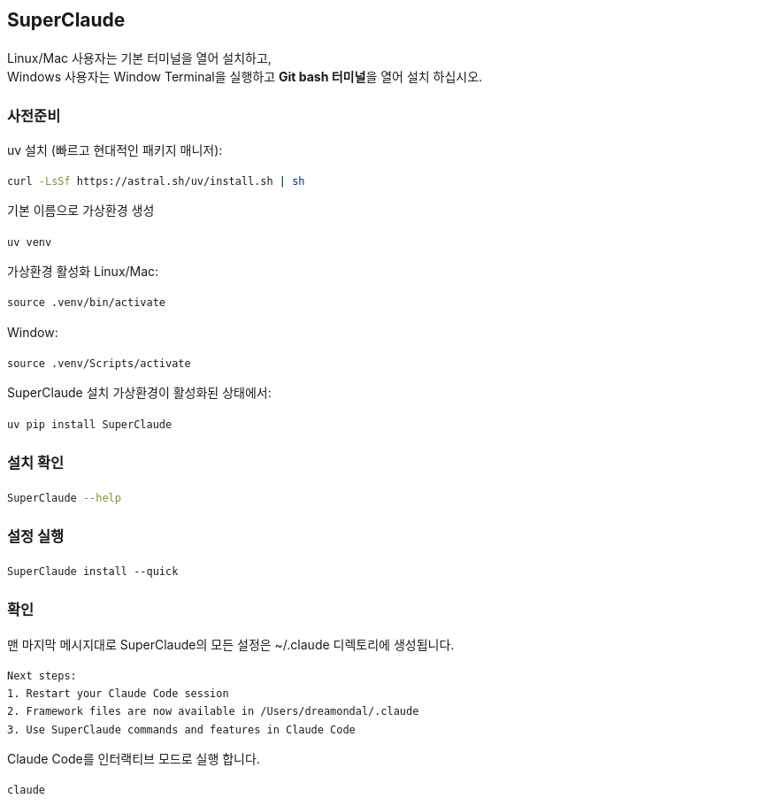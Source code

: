 ## SuperClaude
Linux/Mac 사용자는 기본 터미널을 열어 설치하고,   
Windows 사용자는 Window Terminal을 실행하고 **Git bash 터미널**을 열어 설치 하십시오.  

### 사전준비

uv 설치 (빠르고 현대적인 패키지 매니저):

```bash
curl -LsSf https://astral.sh/uv/install.sh | sh
```

기본 이름으로 가상환경 생성
```bash
uv venv
```

가상환경 활성화
Linux/Mac: 
```
source .venv/bin/activate
```
Window:
```
source .venv/Scripts/activate
```

SuperClaude 설치
가상환경이 활성화된 상태에서:
```bash
uv pip install SuperClaude
```

### 설치 확인

```bash
SuperClaude --help
```

### 설정 실행

```
SuperClaude install --quick
```

### 확인  
맨 마지막 메시지대로 SuperClaude의 모든 설정은 ~/.claude 디렉토리에 생성됩니다.  
```
Next steps:
1. Restart your Claude Code session
2. Framework files are now available in /Users/dreamondal/.claude
3. Use SuperClaude commands and features in Claude Code
```
Claude Code를 인터랙티브 모드로 실행 합니다.   
```
claude
```
